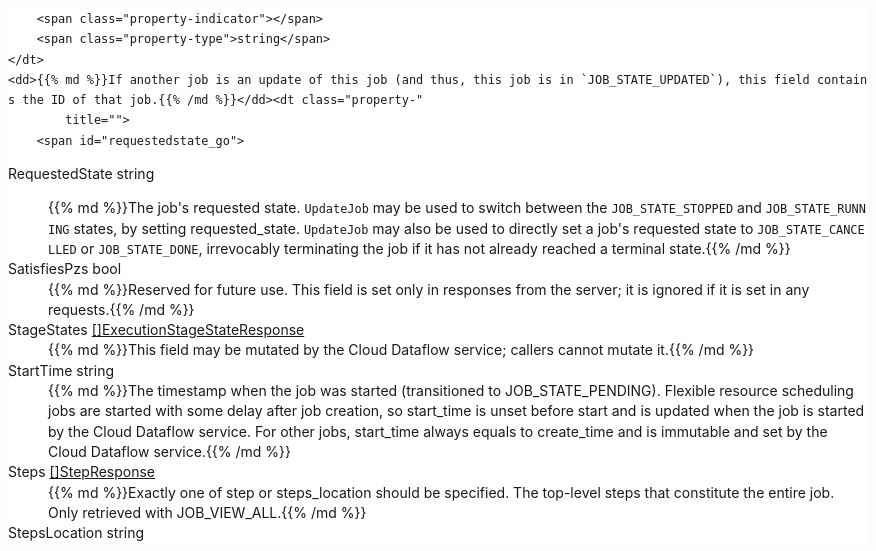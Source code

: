         <span class="property-indicator"></span>
        <span class="property-type">string</span>
    </dt>
    <dd>{{% md %}}If another job is an update of this job (and thus, this job is in `JOB_STATE_UPDATED`), this field contains the ID of that job.{{% /md %}}</dd><dt class="property-"
            title="">
        <span id="requestedstate_go">
<a href="#requestedstate_go" style="color: inherit; text-decoration: inherit;">Requested<wbr>State</a>
</span>
        <span class="property-indicator"></span>
        <span class="property-type">string</span>
    </dt>
    <dd>{{% md %}}The job's requested state. `UpdateJob` may be used to switch between the `JOB_STATE_STOPPED` and `JOB_STATE_RUNNING` states, by setting requested_state. `UpdateJob` may also be used to directly set a job's requested state to `JOB_STATE_CANCELLED` or `JOB_STATE_DONE`, irrevocably terminating the job if it has not already reached a terminal state.{{% /md %}}</dd><dt class="property-"
            title="">
        <span id="satisfiespzs_go">
<a href="#satisfiespzs_go" style="color: inherit; text-decoration: inherit;">Satisfies<wbr>Pzs</a>
</span>
        <span class="property-indicator"></span>
        <span class="property-type">bool</span>
    </dt>
    <dd>{{% md %}}Reserved for future use. This field is set only in responses from the server; it is ignored if it is set in any requests.{{% /md %}}</dd><dt class="property-"
            title="">
        <span id="stagestates_go">
<a href="#stagestates_go" style="color: inherit; text-decoration: inherit;">Stage<wbr>States</a>
</span>
        <span class="property-indicator"></span>
        <span class="property-type"><a href="#executionstagestateresponse">[]Execution<wbr>Stage<wbr>State<wbr>Response</a></span>
    </dt>
    <dd>{{% md %}}This field may be mutated by the Cloud Dataflow service; callers cannot mutate it.{{% /md %}}</dd><dt class="property-"
            title="">
        <span id="starttime_go">
<a href="#starttime_go" style="color: inherit; text-decoration: inherit;">Start<wbr>Time</a>
</span>
        <span class="property-indicator"></span>
        <span class="property-type">string</span>
    </dt>
    <dd>{{% md %}}The timestamp when the job was started (transitioned to JOB_STATE_PENDING). Flexible resource scheduling jobs are started with some delay after job creation, so start_time is unset before start and is updated when the job is started by the Cloud Dataflow service. For other jobs, start_time always equals to create_time and is immutable and set by the Cloud Dataflow service.{{% /md %}}</dd><dt class="property-"
            title="">
        <span id="steps_go">
<a href="#steps_go" style="color: inherit; text-decoration: inherit;">Steps</a>
</span>
        <span class="property-indicator"></span>
        <span class="property-type"><a href="#stepresponse">[]Step<wbr>Response</a></span>
    </dt>
    <dd>{{% md %}}Exactly one of step or steps_location should be specified. The top-level steps that constitute the entire job. Only retrieved with JOB_VIEW_ALL.{{% /md %}}</dd><dt class="property-"
            title="">
        <span id="stepslocation_go">
<a href="#stepslocation_go" style="color: inherit; text-decoration: inherit;">Steps<wbr>Location</a>
</span>
        <span class="property-indicator"></span>
        <span class="property-type">string</span>